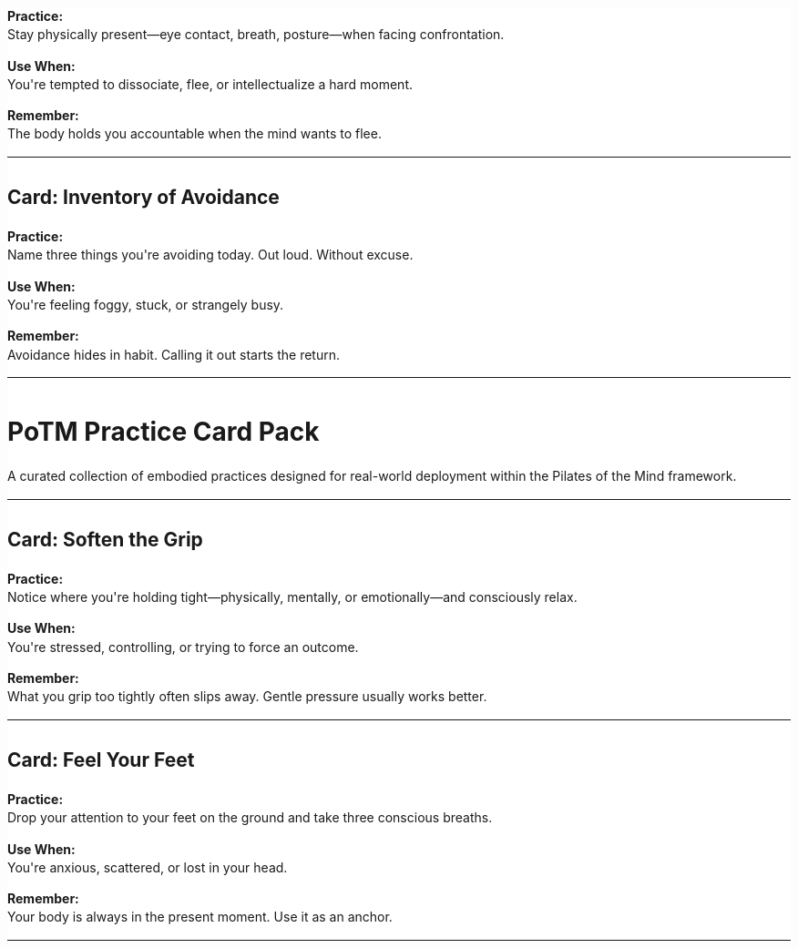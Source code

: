 **Practice:**  
Stay physically present—eye contact, breath, posture—when facing confrontation.

**Use When:**  
You're tempted to dissociate, flee, or intellectualize a hard moment.

**Remember:**  
The body holds you accountable when the mind wants to flee.

---

## Card: Inventory of Avoidance

**Practice:**  
Name three things you're avoiding today. Out loud. Without excuse.

**Use When:**  
You're feeling foggy, stuck, or strangely busy.

**Remember:**  
Avoidance hides in habit. Calling it out starts the return.

---

# PoTM Practice Card Pack

A curated collection of embodied practices designed for real-world deployment within the Pilates of the Mind framework.

---

## Card: Soften the Grip

**Practice:**  
Notice where you're holding tight—physically, mentally, or emotionally—and consciously relax.

**Use When:**  
You're stressed, controlling, or trying to force an outcome.

**Remember:**  
What you grip too tightly often slips away. Gentle pressure usually works better.

---

## Card: Feel Your Feet

**Practice:**  
Drop your attention to your feet on the ground and take three conscious breaths.

**Use When:**  
You're anxious, scattered, or lost in your head.

**Remember:**  
Your body is always in the present moment. Use it as an anchor.

---